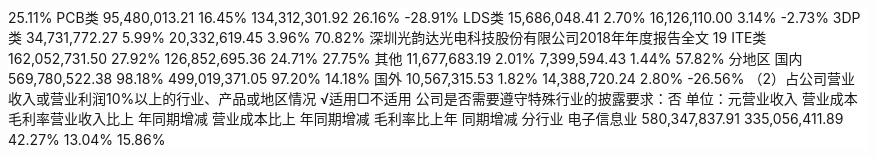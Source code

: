 25.11%
PCB类
95,480,013.21
16.45%
134,312,301.92
26.16%
-28.91%
LDS类
15,686,048.41
2.70%
16,126,110.00
3.14%
-2.73%
3DP类
34,731,772.27
5.99%
20,332,619.45
3.96%
70.82%
深圳光韵达光电科技股份有限公司2018年年度报告全文
19
ITE类
162,052,731.50
27.92%
126,852,695.36
24.71%
27.75%
其他
11,677,683.19
2.01%
7,399,594.43
1.44%
57.82%
分地区
国内
569,780,522.38
98.18%
499,019,371.05
97.20%
14.18%
国外
10,567,315.53
1.82%
14,388,720.24
2.80%
-26.56%
（2）占公司营业收入或营业利润10%以上的行业、产品或地区情况
√适用□不适用
公司是否需要遵守特殊行业的披露要求：否
单位：元营业收入
营业成本
毛利率营业收入比上
年同期增减
营业成本比上
年同期增减
毛利率比上年
同期增减
分行业
电子信息业
580,347,837.91
335,056,411.89
42.27%
13.04%
15.86%
